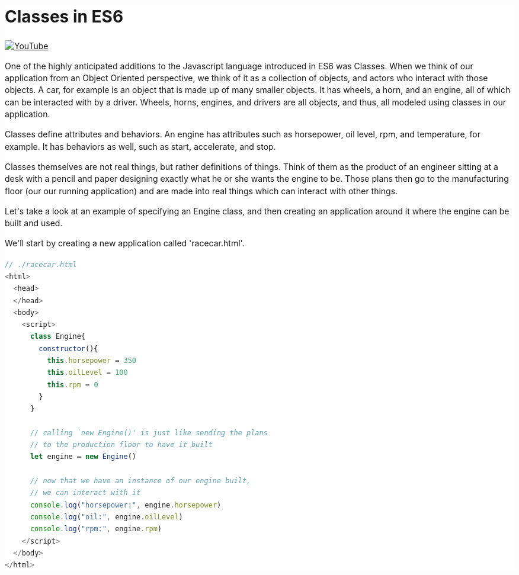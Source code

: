 # Classes in ES6

[![YouTube](http://img.youtube.com/vi/LudiZKHYvMo/0.jpg)](https://www.youtube.com/watch?v=LudiZKHYvMo)

One of the highly anticipated additions to the Javascript language introduced in ES6 was Classes.  When we think of our   application from an Object Oriented perspective, we think of it as a collection of objects, and actors who interact with  those objects.  A car, for example is an object that is made up of many smaller objects.  It has wheels, a horn, and an   engine, all of which can be interacted with by a driver.  Wheels, horns, engines, and drivers are all objects, and thus,  all modeled using classes in our application.

Classes define attributes and behaviors.  An engine has attributes such as horsepower, oil level, rpm, and temperature,   for example.  It has behaviors as well, such as start, accelerate, and stop.

Classes themselves are not real things, but rather definitions of things.  Think of them as the product of an engineer    sitting at a desk with a pencil and paper designing exactly what he or she wants the engine to be.  Those plans then go   to the manufacturing floor (our our running application) and are made into real things which can interact with other      things.

Let's take a look at an example of specifying an Engine class, and then creating an application around it where the       engine can be built and used.

We'll start by creating a new application called 'racecar.html'.

```Javascript
// ./racecar.html
<html>
  <head>
  </head>
  <body>
    <script>
      class Engine{
        constructor(){
          this.horsepower = 350
          this.oilLevel = 100
          this.rpm = 0
        }
      }

      // calling `new Engine()' is just like sending the plans
      // to the production floor to have it built
      let engine = new Engine()

      // now that we have an instance of our engine built,
      // we can interact with it
      console.log("horsepower:", engine.horsepower)
      console.log("oil:", engine.oilLevel)
      console.log("rpm:", engine.rpm)
    </script>
  </body>
</html>
```
